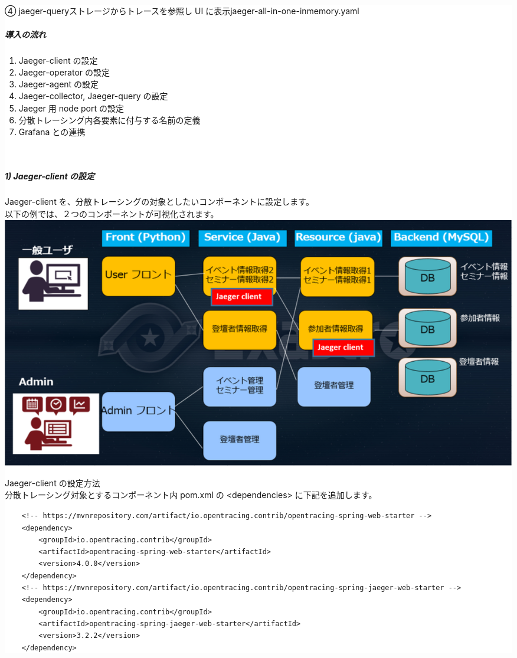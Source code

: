 <tr>
<td>④  jaeger-query</td><td>ストレージからトレースを参照し UI に表示</td><td>jaeger-all-in-one-inmemory.yaml</td>
</tr>
</table>

##### 導入の流れ
1) Jaeger-client の設定    
2) Jaeger-operator の設定  
3) Jaeger-agent の設定  
4) Jaeger-collector, Jaeger-query の設定    
5) Jaeger 用 node port の設定 
6) 分散トレーシング内各要素に付与する名前の定義  
7) Grafana との連携  
<br>

##### 1) Jaeger-client の設定
Jaeger-client を、分散トレーシングの対象としたいコンポーネントに設定します。   
以下の例では、２つのコンポーネントが可視化されます。  
![Jaeger-clientの設定](img/Jaeger6.png)   

Jaeger-client の設定方法  
分散トレーシング対象とするコンポーネント内 pom.xml の \<dependencies> に下記を追加します。  

		<!-- https://mvnrepository.com/artifact/io.opentracing.contrib/opentracing-spring-web-starter -->
		<dependency>
			<groupId>io.opentracing.contrib</groupId>
			<artifactId>opentracing-spring-web-starter</artifactId>
			<version>4.0.0</version>
		</dependency>
		<!-- https://mvnrepository.com/artifact/io.opentracing.contrib/opentracing-spring-jaeger-web-starter -->
		<dependency>
			<groupId>io.opentracing.contrib</groupId>
			<artifactId>opentracing-spring-jaeger-web-starter</artifactId>
			<version>3.2.2</version>
		</dependency>
